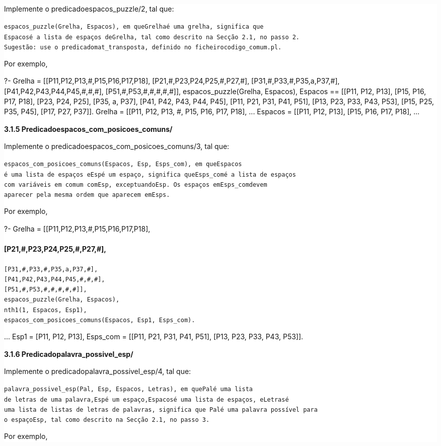 Implemente o predicadoespacos_puzzle/2, tal que:

```
espacos_puzzle(Grelha, Espacos), em queGrelhaé uma grelha, significa que
Espacosé a lista de espaços deGrelha, tal como descrito na Secção 2.1, no passo 2.
Sugestão: use o predicadomat_transposta, definido no ficheirocodigo_comum.pl.
```
Por exemplo,

?- Grelha = [[P11,P12,P13,#,P15,P16,P17,P18],
[P21,#,P23,P24,P25,#,P27,#],
[P31,#,P33,#,P35,a,P37,#],
[P41,P42,P43,P44,P45,#,#,#],
[P51,#,P53,#,#,#,#,#]],
espacos_puzzle(Grelha, Espacos),
Espacos == [[P11, P12, P13], [P15, P16, P17, P18], [P23, P24, P25],
[P35, a, P37], [P41, P42, P43, P44, P45],
[P11, P21, P31, P41, P51], [P13, P23, P33, P43, P53],
[P15, P25, P35, P45], [P17, P27, P37]].
Grelha = [[P11, P12, P13, #, P15, P16, P17, P18], ...
Espacos = [[P11, P12, P13], [P15, P16, P17, P18], ...

**3.1.5 Predicadoespacos_com_posicoes_comuns/**

Implemente o predicadoespacos_com_posicoes_comuns/3, tal que:

```
espacos_com_posicoes_comuns(Espacos, Esp, Esps_com), em queEspacos
é uma lista de espaços eEspé um espaço, significa queEsps_comé a lista de espaços
com variáveis em comum comEsp, exceptuandoEsp. Os espaços emEsps_comdevem
aparecer pela mesma ordem que aparecem emEsps.
```
Por exemplo,

?- Grelha = [[P11,P12,P13,#,P15,P16,P17,P18],


#### [P21,#,P23,P24,P25,#,P27,#],

```
[P31,#,P33,#,P35,a,P37,#],
[P41,P42,P43,P44,P45,#,#,#],
[P51,#,P53,#,#,#,#,#]],
espacos_puzzle(Grelha, Espacos),
nth1(1, Espacos, Esp1),
espacos_com_posicoes_comuns(Espacos, Esp1, Esps_com).
```
...
Esp1 = [P11, P12, P13],
Esps_com = [[P11, P21, P31, P41, P51], [P13, P23, P33, P43, P53]].

**3.1.6 Predicadopalavra_possivel_esp/**

Implemente o predicadopalavra_possivel_esp/4, tal que:

```
palavra_possivel_esp(Pal, Esp, Espacos, Letras), em quePalé uma lista
de letras de uma palavra,Espé um espaço,Espacosé uma lista de espaços, eLetrasé
uma lista de listas de letras de palavras, significa que Palé uma palavra possível para
o espaçoEsp, tal como descrito na Secção 2.1, no passo 3.
```
Por exemplo,

